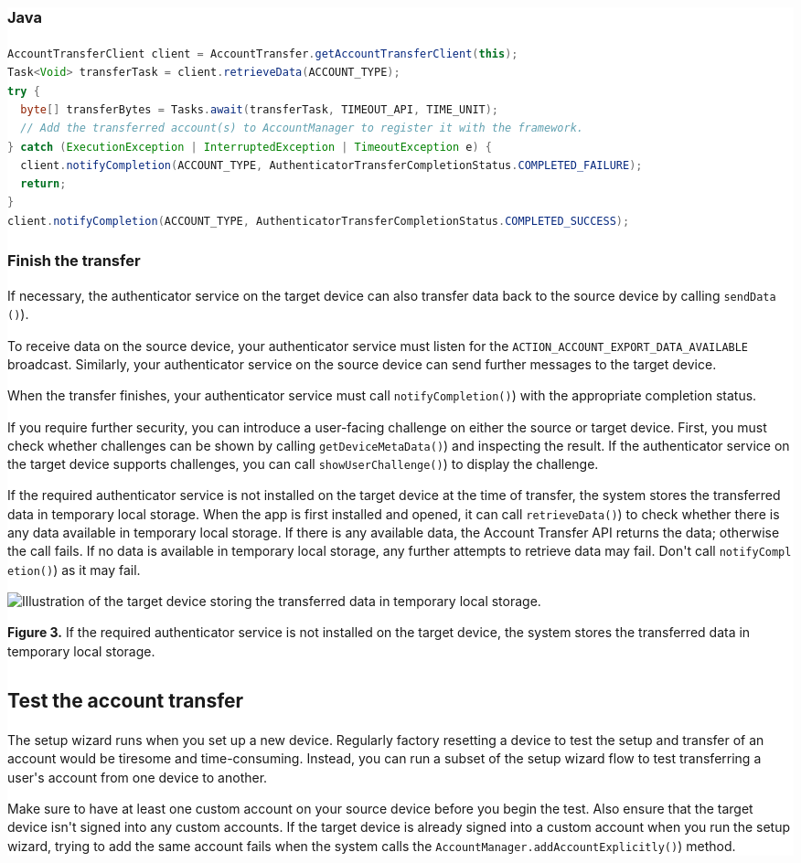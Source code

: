 ### Java

```java
AccountTransferClient client = AccountTransfer.getAccountTransferClient(this);
Task<Void> transferTask = client.retrieveData(ACCOUNT_TYPE);
try {
  byte[] transferBytes = Tasks.await(transferTask, TIMEOUT_API, TIME_UNIT);
  // Add the transferred account(s) to AccountManager to register it with the framework.
} catch (ExecutionException | InterruptedException | TimeoutException e) {
  client.notifyCompletion(ACCOUNT_TYPE, AuthenticatorTransferCompletionStatus.COMPLETED_FAILURE);
  return;
}
client.notifyCompletion(ACCOUNT_TYPE, AuthenticatorTransferCompletionStatus.COMPLETED_SUCCESS);
```

### Finish the transfer

If necessary, the authenticator service on the target device can also transfer data back to the source device by calling `sendData()`).

To receive data on the source device, your authenticator service must listen for the `ACTION_ACCOUNT_EXPORT_DATA_AVAILABLE` broadcast. Similarly, your authenticator service on the source device can send further messages to the target device.

When the transfer finishes, your authenticator service must call `notifyCompletion()`) with the appropriate completion status.

If you require further security, you can introduce a user-facing challenge on either the source or target device. First, you must check whether challenges can be shown by calling `getDeviceMetaData()`) and inspecting the result. If the authenticator service on the target device supports challenges, you can call `showUserChallenge()`) to display the challenge.

If the required authenticator service is not installed on the target device at the time of transfer, the system stores the transferred data in temporary local storage. When the app is first installed and opened, it can call `retrieveData()`) to check whether there is any data available in temporary local storage. If there is any available data, the Account Transfer API returns the data; otherwise the call fails. If no data is available in temporary local storage, any further attempts to retrieve data may fail. Don't call `notifyCompletion()`) as it may fail.

![Illustration of the target device storing the transferred data in
     temporary local storage.](https://developer.android.com/static/guide/topics/data/images/account-transfer-temporary.png)

**Figure 3.** If the required authenticator service is not installed on the target device, the system stores the transferred data in temporary local storage.

Test the account transfer
-------------------------

The setup wizard runs when you set up a new device. Regularly factory resetting a device to test the setup and transfer of an account would be tiresome and time-consuming. Instead, you can run a subset of the setup wizard flow to test transferring a user's account from one device to another.

Make sure to have at least one custom account on your source device before you begin the test. Also ensure that the target device isn't signed into any custom accounts. If the target device is already signed into a custom account when you run the setup wizard, trying to add the same account fails when the system calls the `AccountManager.addAccountExplicitly()`) method.
